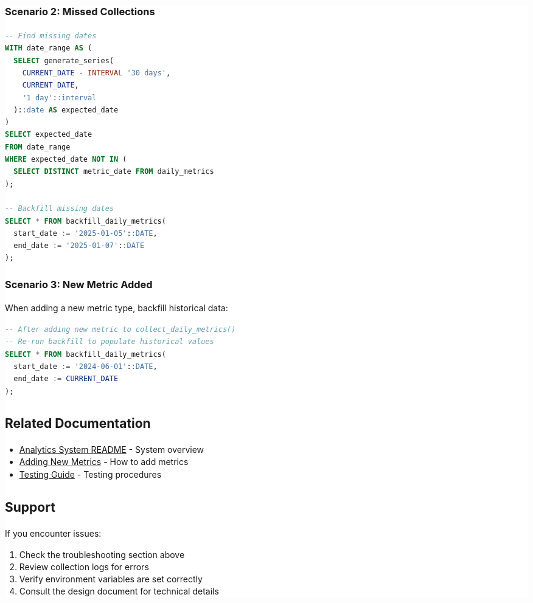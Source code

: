 ### Scenario 2: Missed Collections

```sql
-- Find missing dates
WITH date_range AS (
  SELECT generate_series(
    CURRENT_DATE - INTERVAL '30 days',
    CURRENT_DATE,
    '1 day'::interval
  )::date AS expected_date
)
SELECT expected_date
FROM date_range
WHERE expected_date NOT IN (
  SELECT DISTINCT metric_date FROM daily_metrics
);

-- Backfill missing dates
SELECT * FROM backfill_daily_metrics(
  start_date := '2025-01-05'::DATE,
  end_date := '2025-01-07'::DATE
);
```

### Scenario 3: New Metric Added

When adding a new metric type, backfill historical data:

```sql
-- After adding new metric to collect_daily_metrics()
-- Re-run backfill to populate historical values
SELECT * FROM backfill_daily_metrics(
  start_date := '2024-06-01'::DATE,
  end_date := CURRENT_DATE
);
```

## Related Documentation

- [Analytics System README](./README.md) - System overview
- [Adding New Metrics](./ADDING_METRICS.md) - How to add metrics
- [Testing Guide](./TESTING_GUIDE.md) - Testing procedures

## Support

If you encounter issues:
1. Check the troubleshooting section above
2. Review collection logs for errors
3. Verify environment variables are set correctly
4. Consult the design document for technical details
